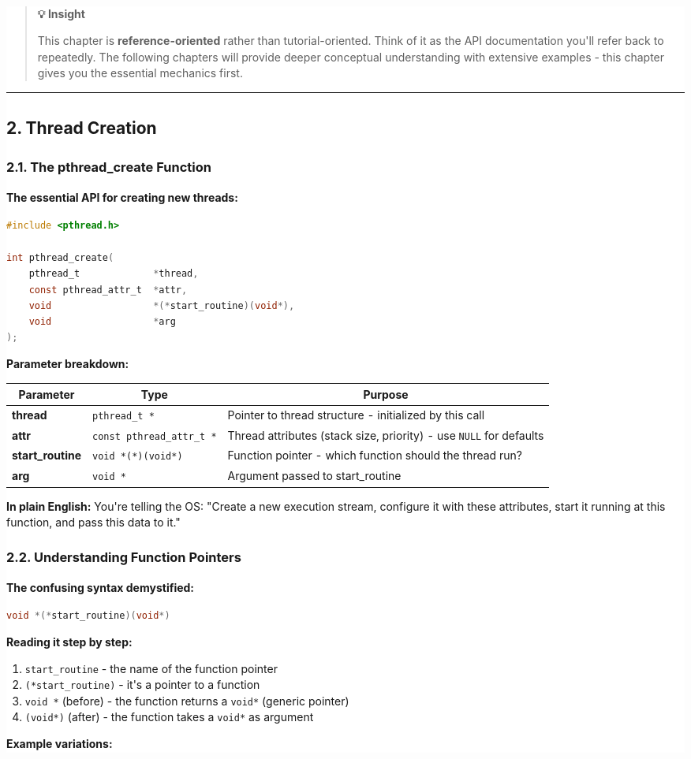 > **💡 Insight**
>
> This chapter is **reference-oriented** rather than tutorial-oriented. Think of it as the API documentation you'll refer back to repeatedly. The following chapters will provide deeper conceptual understanding with extensive examples - this chapter gives you the essential mechanics first.

---

## 2. Thread Creation

### 2.1. The pthread_create Function

**The essential API for creating new threads:**

```c
#include <pthread.h>

int pthread_create(
    pthread_t             *thread,
    const pthread_attr_t  *attr,
    void                  *(*start_routine)(void*),
    void                  *arg
);
```

**Parameter breakdown:**

| Parameter | Type | Purpose |
|-----------|------|---------|
| **thread** | `pthread_t *` | Pointer to thread structure - initialized by this call |
| **attr** | `const pthread_attr_t *` | Thread attributes (stack size, priority) - use `NULL` for defaults |
| **start_routine** | `void *(*)(void*)` | Function pointer - which function should the thread run? |
| **arg** | `void *` | Argument passed to start_routine |

**In plain English:** You're telling the OS: "Create a new execution stream, configure it with these attributes, start it running at this function, and pass this data to it."

### 2.2. Understanding Function Pointers

**The confusing syntax demystified:**

```c
void *(*start_routine)(void*)
```

**Reading it step by step:**
1. `start_routine` - the name of the function pointer
2. `(*start_routine)` - it's a pointer to a function
3. `void *` (before) - the function returns a `void*` (generic pointer)
4. `(void*)` (after) - the function takes a `void*` as argument

**Example variations:**
